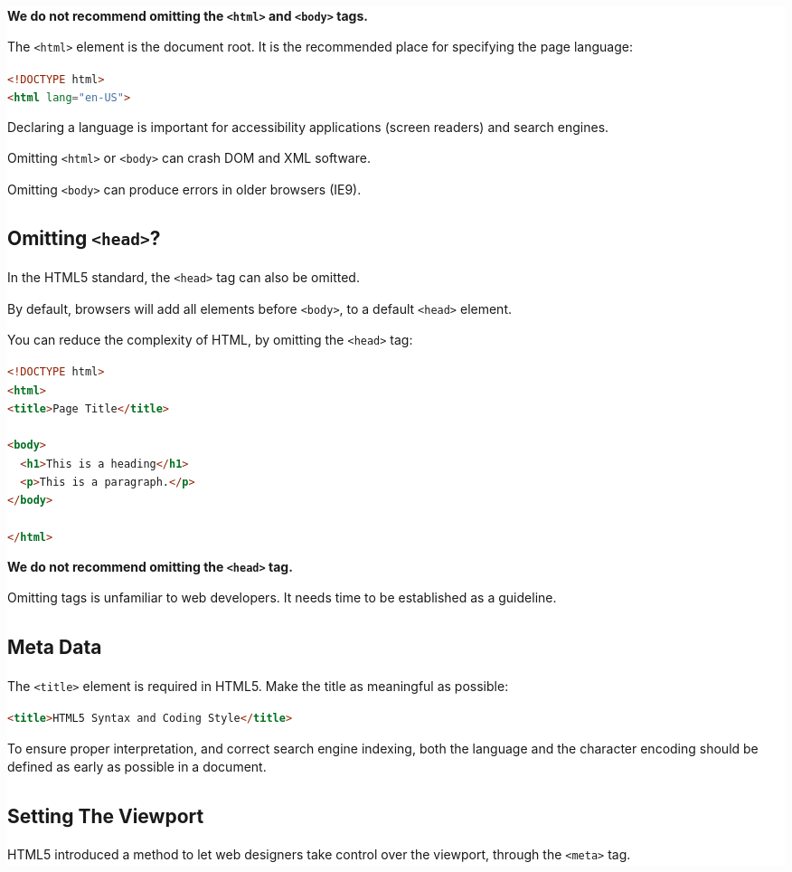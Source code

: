 **We do not recommend omitting the `<html>` and `<body>` tags.**

The `<html>` element is the document root. It is the recommended place for specifying the page language:

```html
<!DOCTYPE html>
<html lang="en-US">
```

Declaring a language is important for accessibility applications (screen readers) and search engines.

Omitting `<html>` or `<body>` can crash DOM and XML software.

Omitting `<body>` can produce errors in older browsers (IE9).

## Omitting `<head>`?

In the HTML5 standard, the `<head>` tag can also be omitted.

By default, browsers will add all elements before `<body>`, to a default `<head>` element.

You can reduce the complexity of HTML, by omitting the `<head>` tag:

```html
<!DOCTYPE html>
<html>
<title>Page Title</title>

<body>
  <h1>This is a heading</h1>
  <p>This is a paragraph.</p>
</body>

</html>
```

**We do not recommend omitting the `<head>` tag.**

Omitting tags is unfamiliar to web developers. It needs time to be established as a guideline.

## Meta Data

The `<title>` element is required in HTML5. Make the title as meaningful as possible:

```html
<title>HTML5 Syntax and Coding Style</title>
```

To ensure proper interpretation, and correct search engine indexing, both the language and the character encoding should be defined as early as possible in a document. 

## Setting The Viewport

HTML5 introduced a method to let web designers take control over the viewport, through the `<meta>` tag.
